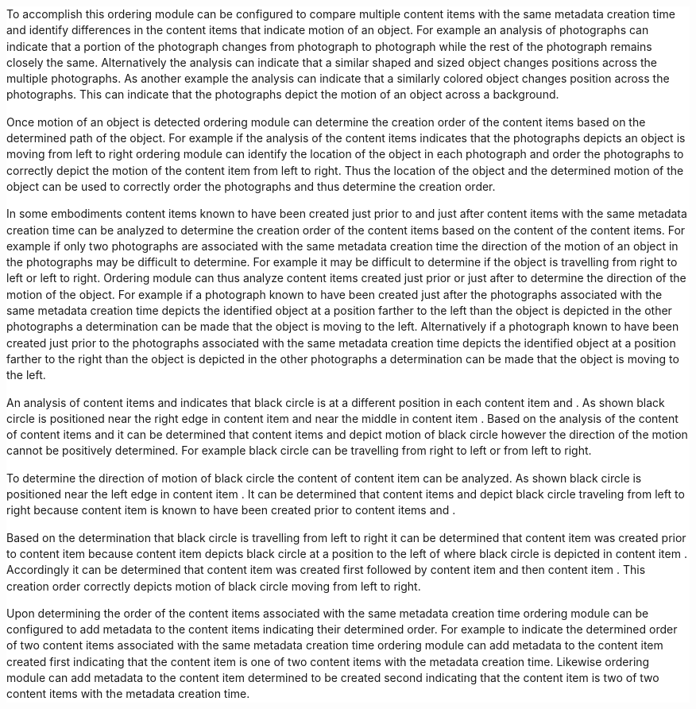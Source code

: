 To accomplish this ordering module can be configured to compare multiple content items with the same metadata creation time and identify differences in the content items that indicate motion of an object. For example an analysis of photographs can indicate that a portion of the photograph changes from photograph to photograph while the rest of the photograph remains closely the same. Alternatively the analysis can indicate that a similar shaped and sized object changes positions across the multiple photographs. As another example the analysis can indicate that a similarly colored object changes position across the photographs. This can indicate that the photographs depict the motion of an object across a background.

Once motion of an object is detected ordering module can determine the creation order of the content items based on the determined path of the object. For example if the analysis of the content items indicates that the photographs depicts an object is moving from left to right ordering module can identify the location of the object in each photograph and order the photographs to correctly depict the motion of the content item from left to right. Thus the location of the object and the determined motion of the object can be used to correctly order the photographs and thus determine the creation order.

In some embodiments content items known to have been created just prior to and just after content items with the same metadata creation time can be analyzed to determine the creation order of the content items based on the content of the content items. For example if only two photographs are associated with the same metadata creation time the direction of the motion of an object in the photographs may be difficult to determine. For example it may be difficult to determine if the object is travelling from right to left or left to right. Ordering module can thus analyze content items created just prior or just after to determine the direction of the motion of the object. For example if a photograph known to have been created just after the photographs associated with the same metadata creation time depicts the identified object at a position farther to the left than the object is depicted in the other photographs a determination can be made that the object is moving to the left. Alternatively if a photograph known to have been created just prior to the photographs associated with the same metadata creation time depicts the identified object at a position farther to the right than the object is depicted in the other photographs a determination can be made that the object is moving to the left.

An analysis of content items and indicates that black circle is at a different position in each content item and . As shown black circle is positioned near the right edge in content item and near the middle in content item . Based on the analysis of the content of content items and it can be determined that content items and depict motion of black circle however the direction of the motion cannot be positively determined. For example black circle can be travelling from right to left or from left to right.

To determine the direction of motion of black circle the content of content item can be analyzed. As shown black circle is positioned near the left edge in content item . It can be determined that content items and depict black circle traveling from left to right because content item is known to have been created prior to content items and .

Based on the determination that black circle is travelling from left to right it can be determined that content item was created prior to content item because content item depicts black circle at a position to the left of where black circle is depicted in content item . Accordingly it can be determined that content item was created first followed by content item and then content item . This creation order correctly depicts motion of black circle moving from left to right.

Upon determining the order of the content items associated with the same metadata creation time ordering module can be configured to add metadata to the content items indicating their determined order. For example to indicate the determined order of two content items associated with the same metadata creation time ordering module can add metadata to the content item created first indicating that the content item is one of two content items with the metadata creation time. Likewise ordering module can add metadata to the content item determined to be created second indicating that the content item is two of two content items with the metadata creation time.
